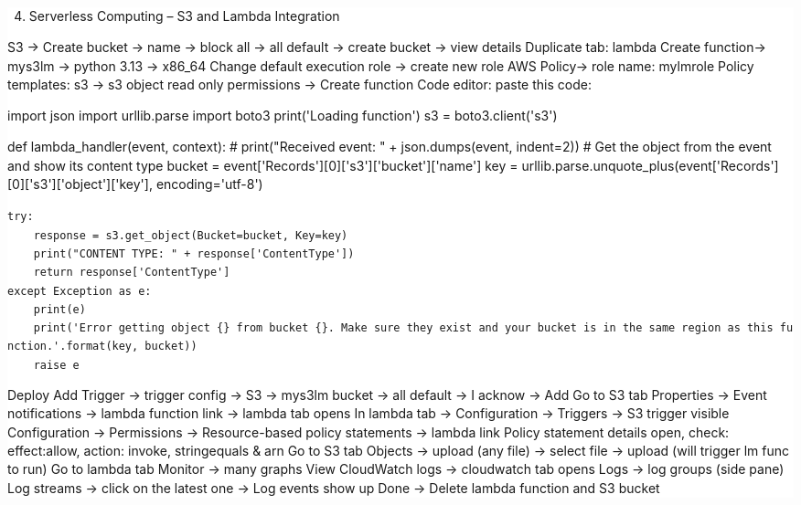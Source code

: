 








4. Serverless Computing – S3 and Lambda Integration

S3 -> Create bucket -> name -> block all -> all default -> create bucket -> view details
Duplicate tab: lambda
Create function-> mys3lm -> python 3.13 -> x86_64
Change default execution role -> create new role AWS Policy-> role name: mylmrole
Policy templates: s3 -> s3 object read only permissions -> Create function
Code editor: paste this code:

import json
import urllib.parse
import boto3
print('Loading function')
s3 = boto3.client('s3')

def lambda_handler(event, context):
    # print("Received event: " + json.dumps(event, indent=2))
    # Get the object from the event and show its content type
    bucket = event['Records'][0]['s3']['bucket']['name']
    key = urllib.parse.unquote_plus(event['Records'][0]['s3']['object']['key'], encoding='utf-8')

    try:
        response = s3.get_object(Bucket=bucket, Key=key)
        print("CONTENT TYPE: " + response['ContentType'])
        return response['ContentType']
    except Exception as e:
        print(e)
        print('Error getting object {} from bucket {}. Make sure they exist and your bucket is in the same region as this function.'.format(key, bucket))
        raise e

Deploy
Add Trigger -> trigger config -> S3 -> mys3lm bucket -> all default -> I acknow -> Add
Go to S3 tab
Properties -> Event notifications -> lambda function link -> lambda tab opens
In lambda tab -> Configuration -> Triggers -> S3 trigger visible
Configuration -> Permissions -> Resource-based policy statements -> lambda link
Policy statement details open, check: effect:allow, action: invoke, stringequals & arn
Go to S3 tab
Objects -> upload (any file) -> select file -> upload (will trigger lm func to run)
Go to lambda tab
Monitor -> many graphs
View CloudWatch logs -> cloudwatch tab opens
Logs -> log groups (side pane)
Log streams -> click on the latest one -> Log events show up
Done -> Delete lambda function and S3 bucket
